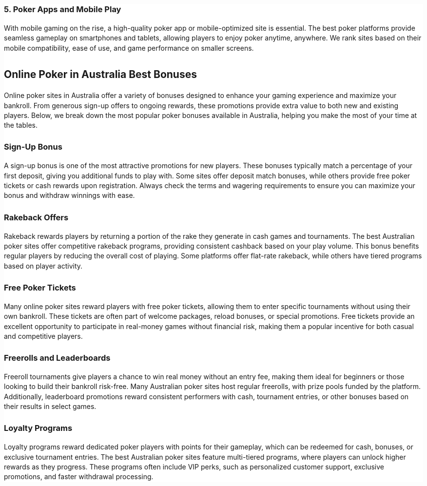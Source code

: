 ### 5. Poker Apps and Mobile Play

With mobile gaming on the rise, a high-quality poker app or mobile-optimized site is essential. The best poker platforms provide seamless gameplay on smartphones and tablets, allowing players to enjoy poker anytime, anywhere. We rank sites based on their mobile compatibility, ease of use, and game performance on smaller screens.

## Online Poker in Australia Best Bonuses

Online poker sites in Australia offer a variety of bonuses designed to enhance your gaming experience and maximize your bankroll. From generous sign-up offers to ongoing rewards, these promotions provide extra value to both new and existing players. Below, we break down the most popular poker bonuses available in Australia, helping you make the most of your time at the tables.

### Sign-Up Bonus

A sign-up bonus is one of the most attractive promotions for new players. These bonuses typically match a percentage of your first deposit, giving you additional funds to play with. Some sites offer deposit match bonuses, while others provide free poker tickets or cash rewards upon registration. Always check the terms and wagering requirements to ensure you can maximize your bonus and withdraw winnings with ease.

### Rakeback Offers

Rakeback rewards players by returning a portion of the rake they generate in cash games and tournaments. The best Australian poker sites offer competitive rakeback programs, providing consistent cashback based on your play volume. This bonus benefits regular players by reducing the overall cost of playing. Some platforms offer flat-rate rakeback, while others have tiered programs based on player activity.

### Free Poker Tickets

Many online poker sites reward players with free poker tickets, allowing them to enter specific tournaments without using their own bankroll. These tickets are often part of welcome packages, reload bonuses, or special promotions. Free tickets provide an excellent opportunity to participate in real-money games without financial risk, making them a popular incentive for both casual and competitive players.

### Freerolls and Leaderboards

Freeroll tournaments give players a chance to win real money without an entry fee, making them ideal for beginners or those looking to build their bankroll risk-free. Many Australian poker sites host regular freerolls, with prize pools funded by the platform. Additionally, leaderboard promotions reward consistent performers with cash, tournament entries, or other bonuses based on their results in select games.

### Loyalty Programs

Loyalty programs reward dedicated poker players with points for their gameplay, which can be redeemed for cash, bonuses, or exclusive tournament entries. The best Australian poker sites feature multi-tiered programs, where players can unlock higher rewards as they progress. These programs often include VIP perks, such as personalized customer support, exclusive promotions, and faster withdrawal processing.
